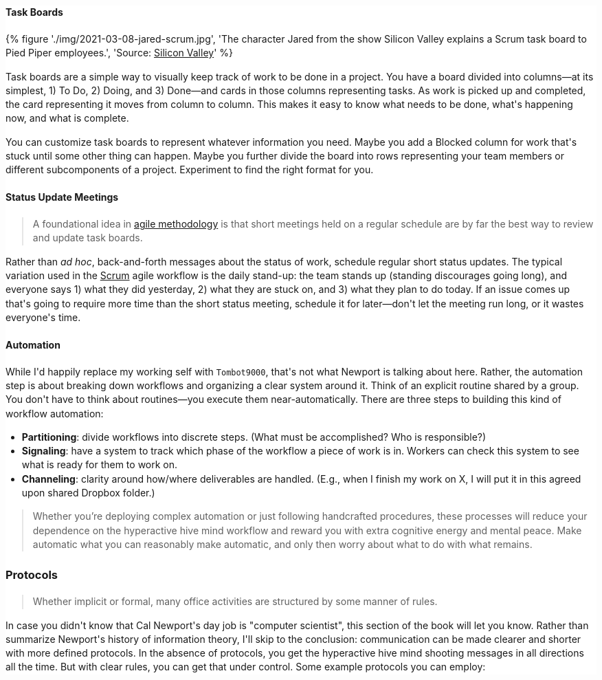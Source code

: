 #### Task Boards

{% figure './img/2021-03-08-jared-scrum.jpg', 'The character Jared from the show Silicon Valley explains a Scrum task board to Pied Piper employees.', 'Source: <a href="https://amzn.to/3wuwJSL" target="_blank" rel="noopener noreferrer">Silicon Valley</a>' %}

Task boards are a simple way to visually keep track of work to be done in a project. You have a board divided into columns—at its simplest, 1) To Do, 2) Doing, and 3) Done—and cards in those columns representing tasks. As work is picked up and completed, the card representing it moves from column to column. This makes it easy to know what needs to be done, what's happening now, and what is complete.

You can customize task boards to represent whatever information you need. Maybe you add a Blocked column for work that's stuck until some other thing can happen. Maybe you further divide the board into rows representing your team members or different subcomponents of a project. Experiment to find the right format for you.

#### Status Update Meetings

> A foundational idea in [agile methodology](https://en.wikipedia.org/wiki/Agile_software_development) is that short meetings held on a regular schedule are by far the best way to review and update task boards.

Rather than _ad hoc_, back-and-forth messages about the status of work, schedule regular short status updates. The typical variation used in the [Scrum](<https://en.wikipedia.org/wiki/Scrum_(software_development)>) agile workflow is the daily stand-up: the team stands up (standing discourages going long), and everyone says 1) what they did yesterday, 2) what they are stuck on, and 3) what they plan to do today. If an issue comes up that's going to require more time than the short status meeting, schedule it for later—don't let the meeting run long, or it wastes everyone's time.

#### Automation

While I'd happily replace my working self with `Tombot9000`, that's not what Newport is talking about here. Rather, the automation step is about breaking down workflows and organizing a clear system around it. Think of an explicit routine shared by a group. You don't have to think about routines—you execute them near-automatically. There are three steps to building this kind of workflow automation:

- **Partitioning**: divide workflows into discrete steps. (What must be accomplished? Who is responsible?)
- **Signaling**: have a system to track which phase of the workflow a piece of work is in. Workers can check this system to see what is ready for them to work on.
- **Channeling**: clarity around how/where deliverables are handled. (E.g., when I finish my work on X, I will put it in this agreed upon shared Dropbox folder.)

> Whether you’re deploying complex automation or just following handcrafted procedures, these processes will reduce your dependence on the hyperactive hive mind workflow and reward you with extra cognitive energy and mental peace. Make automatic what you can reasonably make automatic, and only then worry about what to do with what remains.

### Protocols

> Whether implicit or formal, many office activities are structured by some manner of rules.

In case you didn't know that Cal Newport's day job is "computer scientist", this section of the book will let you know. Rather than summarize Newport's history of information theory, I'll skip to the conclusion: communication can be made clearer and shorter with more defined protocols. In the absence of protocols, you get the hyperactive hive mind shooting messages in all directions all the time. But with clear rules, you can get that under control. Some example protocols you can employ:
